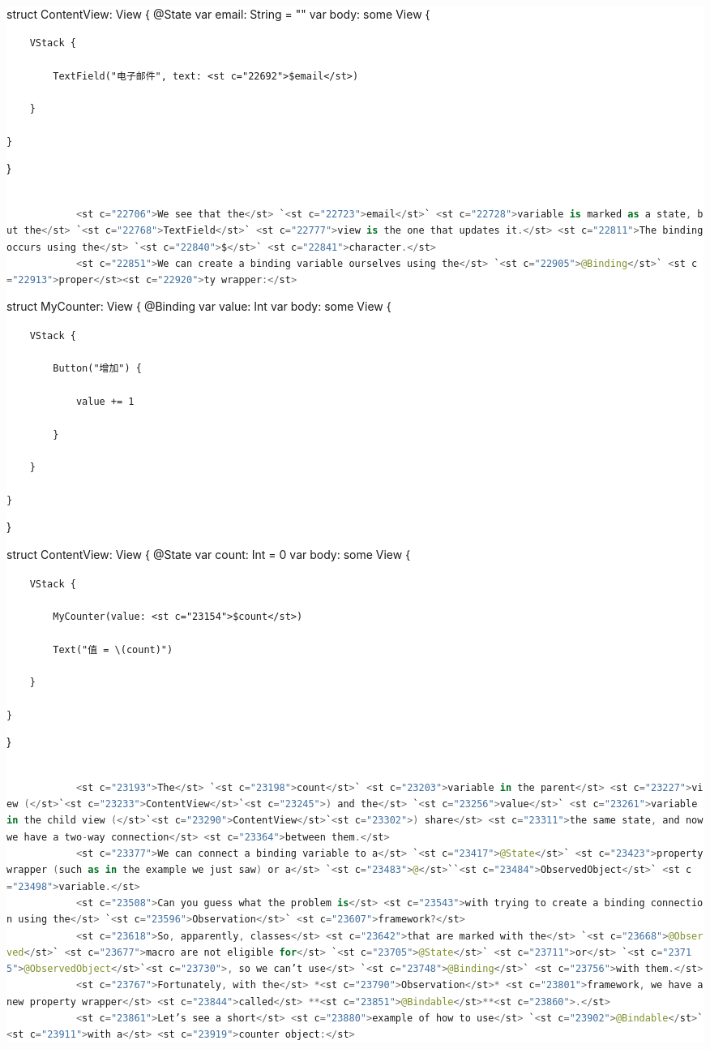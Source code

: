 struct ContentView: View { <st c="22606">@State var email: String = ""</st> var body: some View {

        VStack {

            TextField("电子邮件", text: <st c="22692">$email</st>)

        }

    }

}

```swift

			<st c="22706">We see that the</st> `<st c="22723">email</st>` <st c="22728">variable is marked as a state, but the</st> `<st c="22768">TextField</st>` <st c="22777">view is the one that updates it.</st> <st c="22811">The binding occurs using the</st> `<st c="22840">$</st>` <st c="22841">character.</st>
			<st c="22851">We can create a binding variable ourselves using the</st> `<st c="22905">@Binding</st>` <st c="22913">proper</st><st c="22920">ty wrapper:</st>

```

struct MyCounter: View { <st c="22958">@Binding var value: Int</st> var body: some View {

        VStack {

            Button("增加") {

                value += 1

            }

        }

    }

}

struct ContentView: View { <st c="23080">@State var count: Int = 0</st> var body: some View {

        VStack {

            MyCounter(value: <st c="23154">$count</st>)

            Text("值 = \(count)")

        }

    }

}

```swift

			<st c="23193">The</st> `<st c="23198">count</st>` <st c="23203">variable in the parent</st> <st c="23227">view (</st>`<st c="23233">ContentView</st>`<st c="23245">) and the</st> `<st c="23256">value</st>` <st c="23261">variable in the child view (</st>`<st c="23290">ContentView</st>`<st c="23302">) share</st> <st c="23311">the same state, and now we have a two-way connection</st> <st c="23364">between them.</st>
			<st c="23377">We can connect a binding variable to a</st> `<st c="23417">@State</st>` <st c="23423">property wrapper (such as in the example we just saw) or a</st> `<st c="23483">@</st>``<st c="23484">ObservedObject</st>` <st c="23498">variable.</st>
			<st c="23508">Can you guess what the problem is</st> <st c="23543">with trying to create a binding connection using the</st> `<st c="23596">Observation</st>` <st c="23607">framework?</st>
			<st c="23618">So, apparently, classes</st> <st c="23642">that are marked with the</st> `<st c="23668">@Observed</st>` <st c="23677">macro are not eligible for</st> `<st c="23705">@State</st>` <st c="23711">or</st> `<st c="23715">@ObservedObject</st>`<st c="23730">, so we can’t use</st> `<st c="23748">@Binding</st>` <st c="23756">with them.</st>
			<st c="23767">Fortunately, with the</st> *<st c="23790">Observation</st>* <st c="23801">framework, we have a new property wrapper</st> <st c="23844">called</st> **<st c="23851">@Bindable</st>**<st c="23860">.</st>
			<st c="23861">Let’s see a short</st> <st c="23880">example of how to use</st> `<st c="23902">@Bindable</st>` <st c="23911">with a</st> <st c="23919">counter object:</st>
```